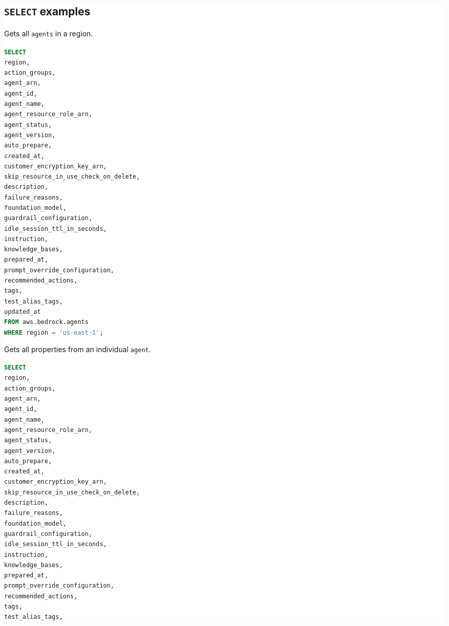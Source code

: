   </tr>
</tbody>
</table>

## `SELECT` examples
Gets all <code>agents</code> in a region.
```sql
SELECT
region,
action_groups,
agent_arn,
agent_id,
agent_name,
agent_resource_role_arn,
agent_status,
agent_version,
auto_prepare,
created_at,
customer_encryption_key_arn,
skip_resource_in_use_check_on_delete,
description,
failure_reasons,
foundation_model,
guardrail_configuration,
idle_session_ttl_in_seconds,
instruction,
knowledge_bases,
prepared_at,
prompt_override_configuration,
recommended_actions,
tags,
test_alias_tags,
updated_at
FROM aws.bedrock.agents
WHERE region = 'us-east-1';
```
Gets all properties from an individual <code>agent</code>.
```sql
SELECT
region,
action_groups,
agent_arn,
agent_id,
agent_name,
agent_resource_role_arn,
agent_status,
agent_version,
auto_prepare,
created_at,
customer_encryption_key_arn,
skip_resource_in_use_check_on_delete,
description,
failure_reasons,
foundation_model,
guardrail_configuration,
idle_session_ttl_in_seconds,
instruction,
knowledge_bases,
prepared_at,
prompt_override_configuration,
recommended_actions,
tags,
test_alias_tags,
```
